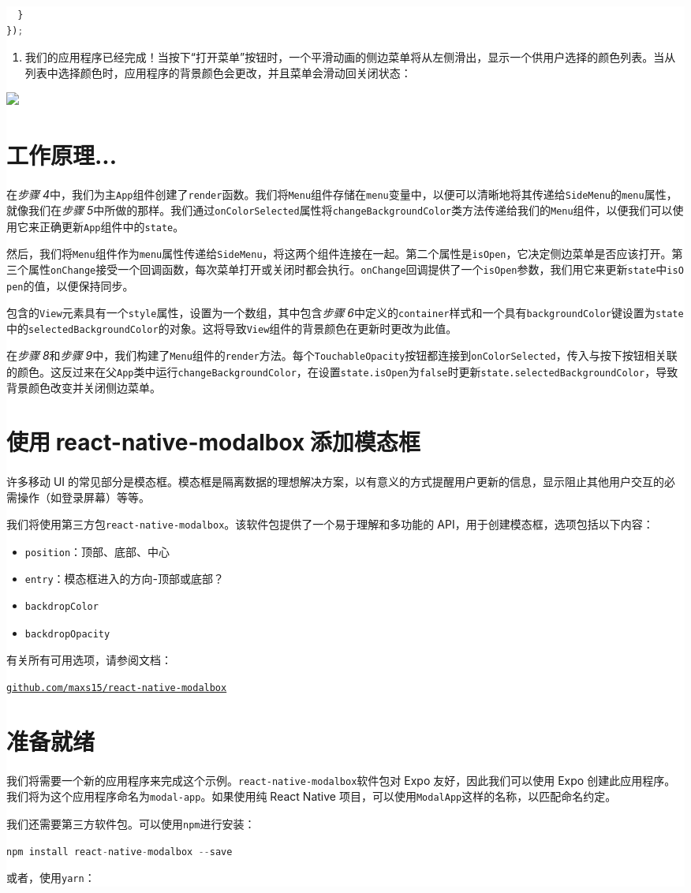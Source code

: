 ```jsx
  }
});
```

1.  我们的应用程序已经完成！当按下“打开菜单”按钮时，一个平滑动画的侧边菜单将从左侧滑出，显示一个供用户选择的颜色列表。当从列表中选择颜色时，应用程序的背景颜色会更改，并且菜单会滑动回关闭状态：

![](https://github.com/OpenDocCN/freelearn-react-zh/raw/master/docs/rn-cb-2e/img/73ecede4-e54a-465c-af8c-e4e19f2dbe0e.png)

# 工作原理...

在*步骤 4*中，我们为主`App`组件创建了`render`函数。我们将`Menu`组件存储在`menu`变量中，以便可以清晰地将其传递给`SideMenu`的`menu`属性，就像我们在*步骤 5*中所做的那样。我们通过`onColorSelected`属性将`changeBackgroundColor`类方法传递给我们的`Menu`组件，以便我们可以使用它来正确更新`App`组件中的`state`。

然后，我们将`Menu`组件作为`menu`属性传递给`SideMenu`，将这两个组件连接在一起。第二个属性是`isOpen`，它决定侧边菜单是否应该打开。第三个属性`onChange`接受一个回调函数，每次菜单打开或关闭时都会执行。`onChange`回调提供了一个`isOpen`参数，我们用它来更新`state`中`isOpen`的值，以便保持同步。

包含的`View`元素具有一个`style`属性，设置为一个数组，其中包含*步骤 6*中定义的`container`样式和一个具有`backgroundColor`键设置为`state`中的`selectedBackgroundColor`的对象。这将导致`View`组件的背景颜色在更新时更改为此值。

在*步骤 8*和*步骤 9*中，我们构建了`Menu`组件的`render`方法。每个`TouchableOpacity`按钮都连接到`onColorSelected`，传入与按下按钮相关联的颜色。这反过来在父`App`类中运行`changeBackgroundColor`，在设置`state.isOpen`为`false`时更新`state.selectedBackgroundColor`，导致背景颜色改变并关闭侧边菜单。

# 使用 react-native-modalbox 添加模态框

许多移动 UI 的常见部分是模态框。模态框是隔离数据的理想解决方案，以有意义的方式提醒用户更新的信息，显示阻止其他用户交互的必需操作（如登录屏幕）等等。

我们将使用第三方包`react-native-modalbox`。该软件包提供了一个易于理解和多功能的 API，用于创建模态框，选项包括以下内容：

+   `position`：顶部、底部、中心

+   `entry`：模态框进入的方向-顶部或底部？

+   `backdropColor`

+   `backdropOpacity`

有关所有可用选项，请参阅文档：

[`github.com/maxs15/react-native-modalbox`](https://github.com/maxs15/react-native-modalbox)

# 准备就绪

我们将需要一个新的应用程序来完成这个示例。`react-native-modalbox`软件包对 Expo 友好，因此我们可以使用 Expo 创建此应用程序。我们将为这个应用程序命名为`modal-app`。如果使用纯 React Native 项目，可以使用`ModalApp`这样的名称，以匹配命名约定。

我们还需要第三方软件包。可以使用`npm`进行安装：

```jsx
npm install react-native-modalbox --save
```

或者，使用`yarn`：
